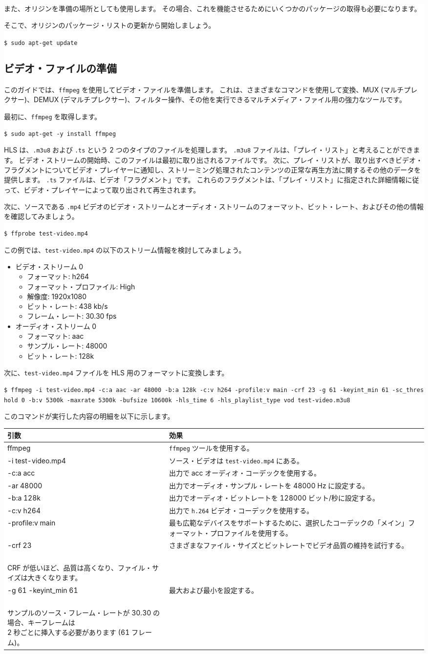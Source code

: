 また、オリジンを準備の場所としても使用します。 その場合、これを機能させるためにいくつかのパッケージの取得も必要になります。

そこで、オリジンのパッケージ・リストの更新から開始しましょう。
```
$ sudo apt-get update
```

## ビデオ・ファイルの準備
このガイドでは、`ffmpeg` を使用してビデオ・ファイルを準備します。 これは、さまざまなコマンドを使用して変換、MUX (マルチプレクサー)、DEMUX (デマルチプレクサー)、フィルター操作、その他を実行できるマルチメディア・ファイル用の強力なツールです。

最初に、`ffmpeg` を取得します。
```
$ sudo apt-get -y install ffmpeg
```

HLS は、`.m3u8` および `.ts` という 2 つのタイプのファイルを処理します。 `.m3u8` ファイルは、「プレイ・リスト」と考えることができます。 ビデオ・ストリームの開始時、このファイルは最初に取り出されるファイルです。  次に、プレイ・リストが、取り出すべきビデオ・フラグメントについてビデオ・プレイヤーに通知し、ストリーミング処理されたコンテンツの正常な再生方法に関するその他のデータを提供します。 `.ts` ファイルは、ビデオ「フラグメント」です。 これらのフラグメントは、「プレイ・リスト」に指定された詳細情報に従って、ビデオ・プレイヤーによって取り出されて再生されます。

次に、ソースである `.mp4` ビデオのビデオ・ストリームとオーディオ・ストリームのフォーマット、ビット・レート、およびその他の情報を確認してみましょう。

```
$ ffprobe test-video.mp4 
```

この例では、`test-video.mp4` の以下のストリーム情報を検討してみましょう。
  * ビデオ・ストリーム 0
    * フォーマット: h264
    * フォーマット・プロファイル: High
    * 解像度: 1920x1080
    * ビット・レート: 438 kb/s
    * フレーム・レート: 30.30 fps
  * オーディオ・ストリーム 0
    * フォーマット: aac
    * サンプル・レート: 48000
    * ビット・レート: 128k

次に、`test-video.mp4` ファイルを HLS 用のフォーマットに変換します。

```
$ ffmpeg -i test-video.mp4 -c:a aac -ar 48000 -b:a 128k -c:v h264 -profile:v main -crf 23 -g 61 -keyint_min 61 -sc_threshold 0 -b:v 5300k -maxrate 5300k -bufsize 10600k -hls_time 6 -hls_playlist_type vod test-video.m3u8
```

このコマンドが実行した内容の明細を以下に示します。

|引数|効果|
|:---|:---|
| ffmpeg | `ffmpeg` ツールを使用する。 |
| -i test-video.mp4 | ソース・ビデオは `test-video.mp4` にある。|
| -c:a acc | 出力で acc オーディオ・コーデックを使用する。|
| -ar 48000 | 出力でオーディオ・サンプル・レートを 48000 Hz に設定する。|
| -b:a 128k | 出力でオーディオ・ビットレートを 128000 ビット/秒に設定する。|
| -c:v h264 | 出力で `h.264` ビデオ・コーデックを使用する。|
| -profile:v main | 最も広範なデバイスをサポートするために、選択したコーデックの「メイン」フォーマット・プロファイルを使用する。|
| -crf 23 | さまざまなファイル・サイズとビットレートでビデオ品質の維持を試行する。
<br/>  CRF が低いほど、品質は高くなり、ファイル・サイズは大きくなります。|
| -g 61 -keyint_min 61 | 最大および最小を設定する。
<br/> サンプルのソース・フレーム・レートが 30.30 の場合、キーフレームは<br/> 2 秒ごとに挿入する必要があります (61 フレーム)。|